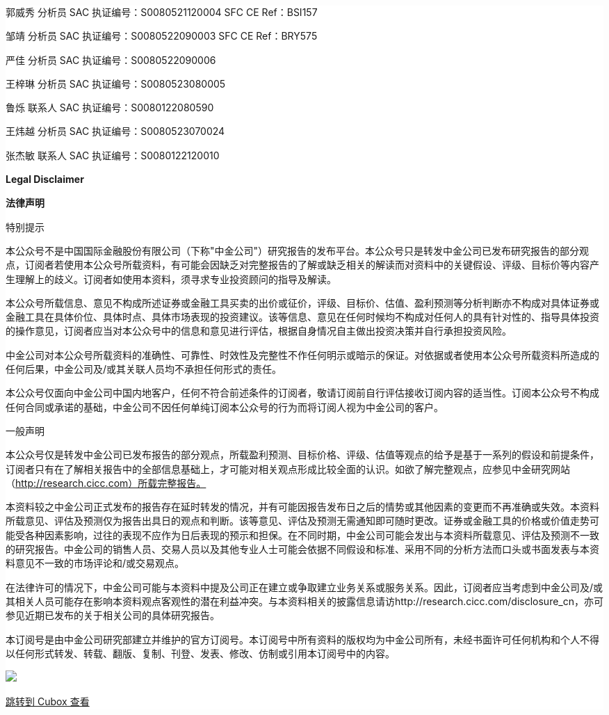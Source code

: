 郭威秀 分析员 SAC 执证编号：S0080521120004 SFC CE Ref：BSI157

邹靖 分析员 SAC 执证编号：S0080522090003 SFC CE Ref：BRY575

严佳 分析员 SAC 执证编号：S0080522090006

王梓琳 分析员 SAC 执证编号：S0080523080005

鲁烁 联系人 SAC 执证编号：S0080122080590

王炜越 分析员 SAC 执证编号：S0080523070024

张杰敏 联系人 SAC 执证编号：S0080122120010


**Legal Disclaimer**


**法律声明**


特别提示

本公众号不是中国国际金融股份有限公司（下称"中金公司"）研究报告的发布平台。本公众号只是转发中金公司已发布研究报告的部分观点，订阅者若使用本公众号所载资料，有可能会因缺乏对完整报告的了解或缺乏相关的解读而对资料中的关键假设、评级、目标价等内容产生理解上的歧义。订阅者如使用本资料，须寻求专业投资顾问的指导及解读。

本公众号所载信息、意见不构成所述证券或金融工具买卖的出价或征价，评级、目标价、估值、盈利预测等分析判断亦不构成对具体证券或金融工具在具体价位、具体时点、具体市场表现的投资建议。该等信息、意见在任何时候均不构成对任何人的具有针对性的、指导具体投资的操作意见，订阅者应当对本公众号中的信息和意见进行评估，根据自身情况自主做出投资决策并自行承担投资风险。

中金公司对本公众号所载资料的准确性、可靠性、时效性及完整性不作任何明示或暗示的保证。对依据或者使用本公众号所载资料所造成的任何后果，中金公司及/或其关联人员均不承担任何形式的责任。

本公众号仅面向中金公司中国内地客户，任何不符合前述条件的订阅者，敬请订阅前自行评估接收订阅内容的适当性。订阅本公众号不构成任何合同或承诺的基础，中金公司不因任何单纯订阅本公众号的行为而将订阅人视为中金公司的客户。

一般声明

本公众号仅是转发中金公司已发布报告的部分观点，所载盈利预测、目标价格、评级、估值等观点的给予是基于一系列的假设和前提条件，订阅者只有在了解相关报告中的全部信息基础上，才可能对相关观点形成比较全面的认识。如欲了解完整观点，应参见中金研究网站（http://research.cicc.com）所载完整报告。

本资料较之中金公司正式发布的报告存在延时转发的情况，并有可能因报告发布日之后的情势或其他因素的变更而不再准确或失效。本资料所载意见、评估及预测仅为报告出具日的观点和判断。该等意见、评估及预测无需通知即可随时更改。证券或金融工具的价格或价值走势可能受各种因素影响，过往的表现不应作为日后表现的预示和担保。在不同时期，中金公司可能会发出与本资料所载意见、评估及预测不一致的研究报告。中金公司的销售人员、交易人员以及其他专业人士可能会依据不同假设和标准、采用不同的分析方法而口头或书面发表与本资料意见不一致的市场评论和/或交易观点。

在法律许可的情况下，中金公司可能与本资料中提及公司正在建立或争取建立业务关系或服务关系。因此，订阅者应当考虑到中金公司及/或其相关人员可能存在影响本资料观点客观性的潜在利益冲突。与本资料相关的披露信息请访http://research.cicc.com/disclosure_cn，亦可参见近期已发布的关于相关公司的具体研究报告。

本订阅号是由中金公司研究部建立并维护的官方订阅号。本订阅号中所有资料的版权均为中金公司所有，未经书面许可任何机构和个人不得以任何形式转发、转载、翻版、复制、刊登、发表、修改、仿制或引用本订阅号中的内容。


![](https://cubox.pro/c/filters:no_upscale()?imageUrl=https%3A%2F%2Fmmbiz.qpic.cn%2Fsz_mmbiz_jpg%2FfzHRVN3sYsibkELpiaSoMWrAseDxcv7dXVbPGCtMINicG6cQIE3iaFGIlibrTMGmKdnXEwYfDdFLtaeWGyb7ZrJE7qA%2F640%3Fwx_fmt%3Djpeg%26from%3Dappmsg)


[跳转到 Cubox 查看](https://cubox.pro/my/card?id=7166702090092282691)
